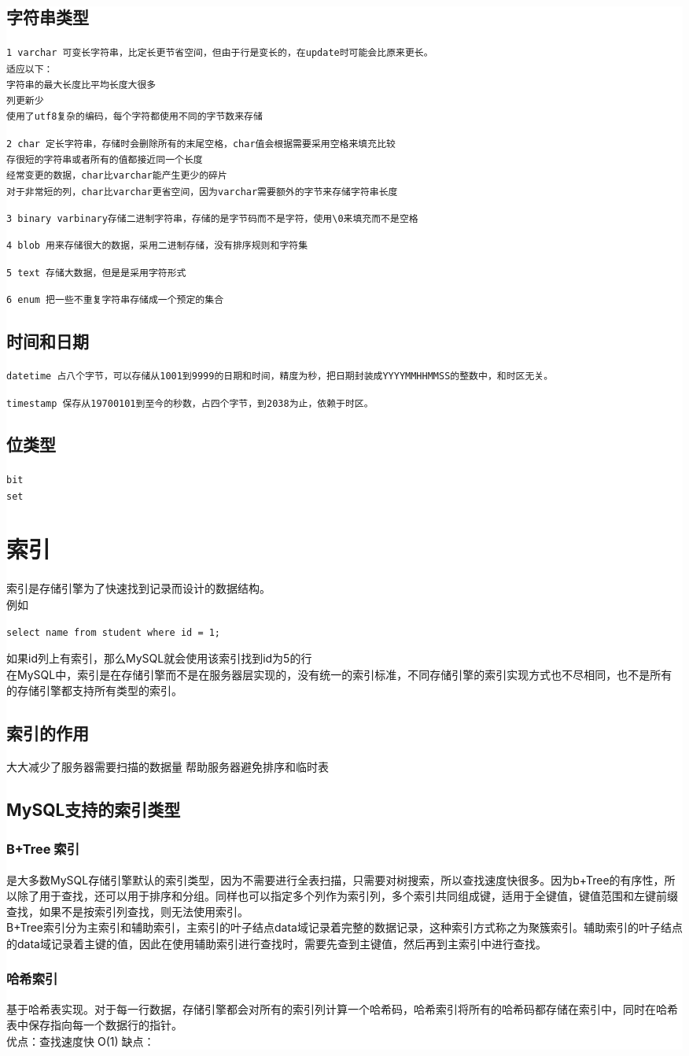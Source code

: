 ## 字符串类型
```
1 varchar 可变长字符串，比定长更节省空间，但由于行是变长的，在update时可能会比原来更长。
适应以下：
字符串的最大长度比平均长度大很多
列更新少
使用了utf8复杂的编码，每个字符都使用不同的字节数来存储
```
```
2 char 定长字符串，存储时会删除所有的末尾空格，char值会根据需要采用空格来填充比较
存很短的字符串或者所有的值都接近同一个长度
经常变更的数据，char比varchar能产生更少的碎片
对于非常短的列，char比varchar更省空间，因为varchar需要额外的字节来存储字符串长度
```
```
3 binary varbinary存储二进制字符串，存储的是字节码而不是字符，使用\0来填充而不是空格
```
```
4 blob 用来存储很大的数据，采用二进制存储，没有排序规则和字符集
```
```
5 text 存储大数据，但是是采用字符形式
```
```
6 enum 把一些不重复字符串存储成一个预定的集合
```
## 时间和日期
```
datetime 占八个字节，可以存储从1001到9999的日期和时间，精度为秒，把日期封装成YYYYMMHHMMSS的整数中，和时区无关。
```
```
timestamp 保存从19700101到至今的秒数，占四个字节，到2038为止，依赖于时区。
```
## 位类型
```
bit 
set
```
# 索引
索引是存储引擎为了快速找到记录而设计的数据结构。        
例如
```
select name from student where id = 1;
```
如果id列上有索引，那么MySQL就会使用该索引找到id为5的行          
在MySQL中，索引是在存储引擎而不是在服务器层实现的，没有统一的索引标准，不同存储引擎的索引实现方式也不尽相同，也不是所有的存储引擎都支持所有类型的索引。        
## 索引的作用
大大减少了服务器需要扫描的数据量
帮助服务器避免排序和临时表
## MySQL支持的索引类型     
### B+Tree 索引
是大多数MySQL存储引擎默认的索引类型，因为不需要进行全表扫描，只需要对树搜索，所以查找速度快很多。因为b+Tree的有序性，所以除了用于查找，还可以用于排序和分组。同样也可以指定多个列作为索引列，多个索引共同组成键，适用于全键值，键值范围和左键前缀查找，如果不是按索引列查找，则无法使用索引。          
B+Tree索引分为主索引和辅助索引，主索引的叶子结点data域记录着完整的数据记录，这种索引方式称之为聚簇索引。辅助索引的叶子结点的data域记录着主键的值，因此在使用辅助索引进行查找时，需要先查到主键值，然后再到主索引中进行查找。
### 哈希索引
基于哈希表实现。对于每一行数据，存储引擎都会对所有的索引列计算一个哈希码，哈希索引将所有的哈希码都存储在索引中，同时在哈希表中保存指向每一个数据行的指针。         
优点：查找速度快 O(1)
缺点：               